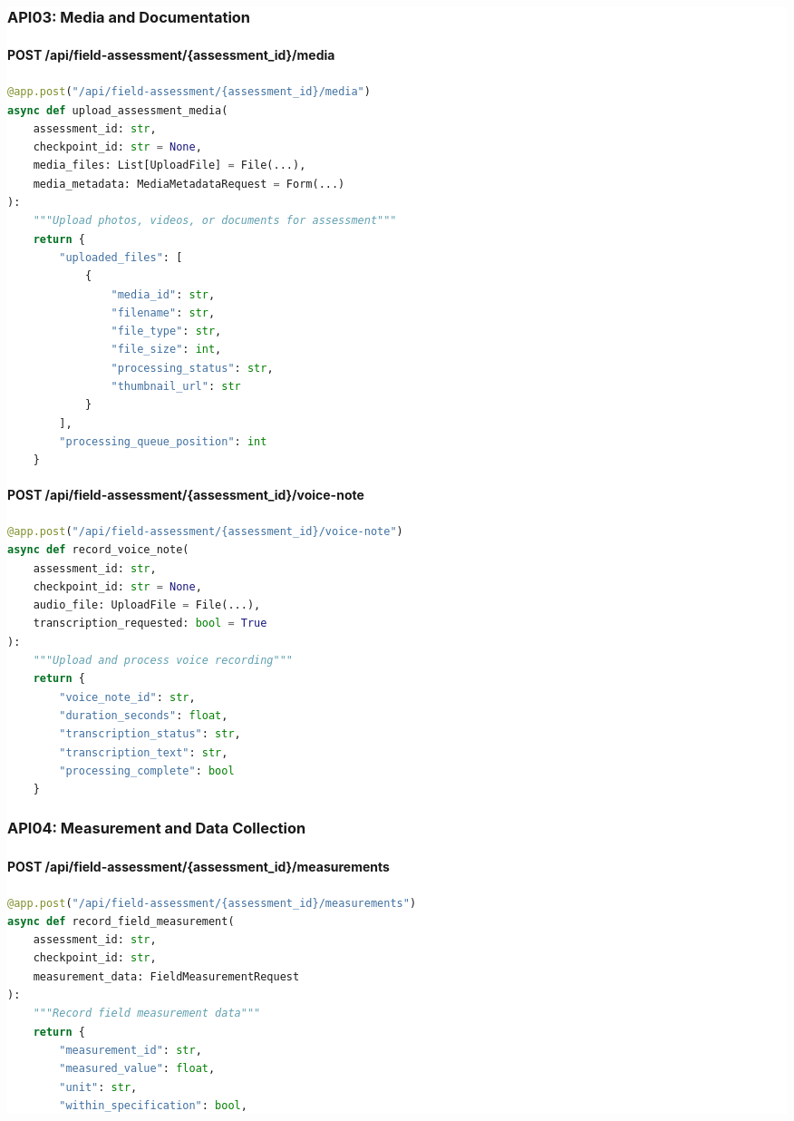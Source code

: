 ### **API03: Media and Documentation**

#### **POST /api/field-assessment/{assessment_id}/media**
```python
@app.post("/api/field-assessment/{assessment_id}/media")
async def upload_assessment_media(
    assessment_id: str,
    checkpoint_id: str = None,
    media_files: List[UploadFile] = File(...),
    media_metadata: MediaMetadataRequest = Form(...)
):
    """Upload photos, videos, or documents for assessment"""
    return {
        "uploaded_files": [
            {
                "media_id": str,
                "filename": str,
                "file_type": str,
                "file_size": int,
                "processing_status": str,
                "thumbnail_url": str
            }
        ],
        "processing_queue_position": int
    }
```

#### **POST /api/field-assessment/{assessment_id}/voice-note**
```python
@app.post("/api/field-assessment/{assessment_id}/voice-note")
async def record_voice_note(
    assessment_id: str,
    checkpoint_id: str = None,
    audio_file: UploadFile = File(...),
    transcription_requested: bool = True
):
    """Upload and process voice recording"""
    return {
        "voice_note_id": str,
        "duration_seconds": float,
        "transcription_status": str,
        "transcription_text": str,
        "processing_complete": bool
    }
```

### **API04: Measurement and Data Collection**

#### **POST /api/field-assessment/{assessment_id}/measurements**
```python
@app.post("/api/field-assessment/{assessment_id}/measurements")
async def record_field_measurement(
    assessment_id: str,
    checkpoint_id: str,
    measurement_data: FieldMeasurementRequest
):
    """Record field measurement data"""
    return {
        "measurement_id": str,
        "measured_value": float,
        "unit": str,
        "within_specification": bool,
```